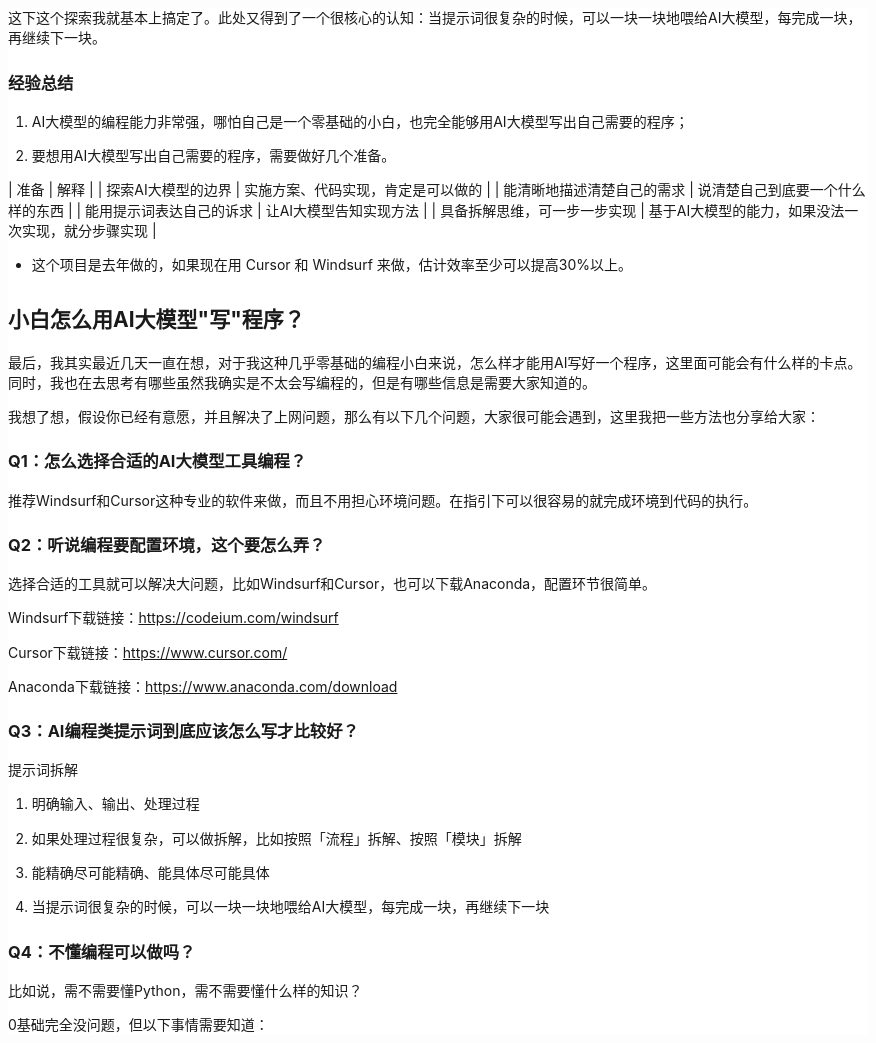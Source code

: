 这下这个探索我就基本上搞定了。此处又得到了一个很核心的认知：当提示词很复杂的时候，可以一块一块地喂给AI大模型，每完成一块，再继续下一块。

### 经验总结

1.  AI大模型的编程能力非常强，哪怕自己是一个零基础的小白，也完全能够用AI大模型写出自己需要的程序；

1.  要想用AI大模型写出自己需要的程序，需要做好几个准备。

| 准备 | 解释 |
| 探索AI大模型的边界 | 实施方案、代码实现，肯定是可以做的 |
| 能清晰地描述清楚自己的需求 | 说清楚自己到底要一个什么样的东西 |
| 能用提示词表达自己的诉求 | 让AI大模型告知实现方法 |
| 具备拆解思维，可一步一步实现 | 基于AI大模型的能力，如果没法一次实现，就分步骤实现 |

*   这个项目是去年做的，如果现在用 Cursor 和 Windsurf 来做，估计效率至少可以提高30%以上。

## 小白怎么用AI大模型"写"程序？

最后，我其实最近几天一直在想，对于我这种几乎零基础的编程小白来说，怎么样才能用AI写好一个程序，这里面可能会有什么样的卡点。同时，我也在去思考有哪些虽然我确实是不太会写编程的，但是有哪些信息是需要大家知道的。

我想了想，假设你已经有意愿，并且解决了上网问题，那么有以下几个问题，大家很可能会遇到，这里我把一些方法也分享给大家：

### Q1：怎么选择合适的AI大模型工具编程？

推荐Windsurf和Cursor这种专业的软件来做，而且不用担心环境问题。在指引下可以很容易的就完成环境到代码的执行。

### Q2：听说编程要配置环境，这个要怎么弄？

选择合适的工具就可以解决大问题，比如Windsurf和Cursor，也可以下载Anaconda，配置环节很简单。

Windsurf下载链接：https://codeium.com/windsurf

Cursor下载链接：https://www.cursor.com/

Anaconda下载链接：https://www.anaconda.com/download

### Q3：AI编程类提示词到底应该怎么写才比较好？

提示词拆解

1.  明确输入、输出、处理过程

1.  如果处理过程很复杂，可以做拆解，比如按照「流程」拆解、按照「模块」拆解

1.  能精确尽可能精确、能具体尽可能具体

1.  当提示词很复杂的时候，可以一块一块地喂给AI大模型，每完成一块，再继续下一块

### Q4：不懂编程可以做吗？

比如说，需不需要懂Python，需不需要懂什么样的知识？

0基础完全没问题，但以下事情需要知道：
